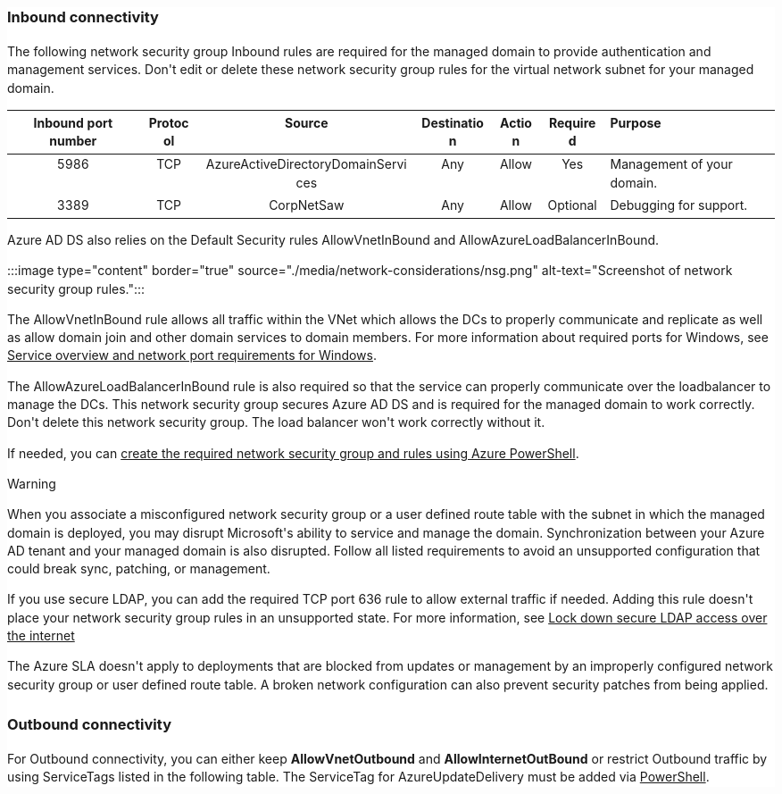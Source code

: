 ### Inbound connectivity

The following network security group Inbound rules are required for the managed domain to provide authentication and management services. Don't edit or delete these network security group rules for the virtual network subnet for your managed domain.

| Inbound port number | Protocol | Source                             | Destination | Action | Required | Purpose |
|:-----------:|:--------:|:----------------------------------:|:-----------:|:------:|:--------:|:--------|
| 5986        | TCP      | AzureActiveDirectoryDomainServices | Any         | Allow  | Yes      | Management of your domain. |
| 3389        | TCP      | CorpNetSaw                         | Any         | Allow  | Optional      | Debugging for support. |

Azure AD DS also relies on the Default Security rules AllowVnetInBound and AllowAzureLoadBalancerInBound.

:::image type="content" border="true" source="./media/network-considerations/nsg.png" alt-text="Screenshot of network security group rules.":::

The AllowVnetInBound rule allows all traffic within the VNet which allows the DCs to properly communicate and replicate as well as allow domain join and other domain services to domain members. For more information about required ports for Windows, see [Service overview and network port requirements for Windows](/troubleshoot/windows-server/networking/service-overview-and-network-port-requirements).


The AllowAzureLoadBalancerInBound rule is also required so that the service can properly communicate over the loadbalancer to manage the DCs. This network security group secures Azure AD DS and is required for the managed domain to work correctly. Don't delete this network security group. The load balancer won't work correctly without it. 

If needed, you can [create the required network security group and rules using Azure PowerShell](powershell-create-instance.md#create-a-network-security-group).

> [!WARNING]
> When you associate a misconfigured network security group or a user defined route table with the subnet in which the managed domain is deployed, you may disrupt Microsoft's ability to service and manage the domain. Synchronization between your Azure AD tenant and your managed domain is also disrupted. Follow all listed requirements to avoid an unsupported configuration that could break sync, patching, or management.
>
> If you use secure LDAP, you can add the required TCP port 636 rule to allow external traffic if needed. Adding this rule doesn't place your network security group rules in an unsupported state. For more information, see [Lock down secure LDAP access over the internet](tutorial-configure-ldaps.md#lock-down-secure-ldap-access-over-the-internet)
>
> The Azure SLA doesn't apply to deployments that are blocked from updates or management by an improperly configured network security group or user defined route table. A broken network configuration can also prevent security patches from being applied.

### Outbound connectivity

For Outbound connectivity, you can either keep **AllowVnetOutbound** and **AllowInternetOutBound** or restrict Outbound traffic by using ServiceTags listed in the following table. The ServiceTag for AzureUpdateDelivery must be added via [PowerShell](powershell-create-instance.md).
